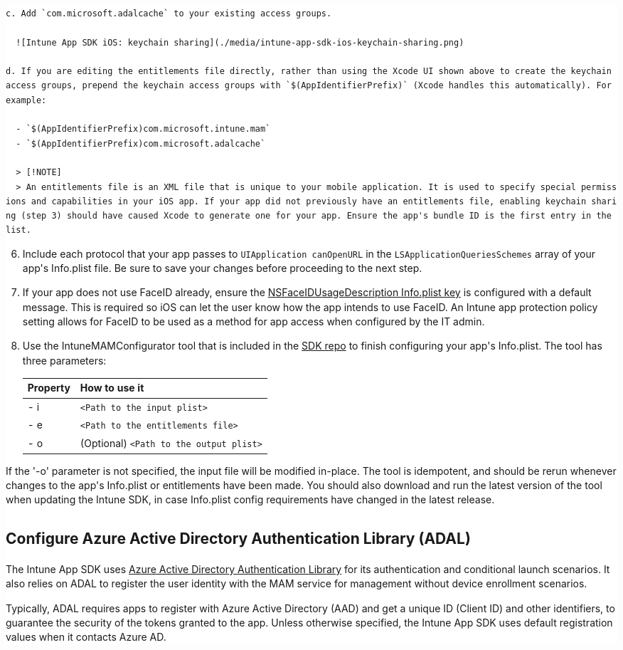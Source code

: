     c. Add `com.microsoft.adalcache` to your existing access groups.
    
      ![Intune App SDK iOS: keychain sharing](./media/intune-app-sdk-ios-keychain-sharing.png)
    
    d. If you are editing the entitlements file directly, rather than using the Xcode UI shown above to create the keychain access groups, prepend the keychain access groups with `$(AppIdentifierPrefix)` (Xcode handles this automatically). For example:
    
      - `$(AppIdentifierPrefix)com.microsoft.intune.mam`
      - `$(AppIdentifierPrefix)com.microsoft.adalcache`
    
      > [!NOTE]
      > An entitlements file is an XML file that is unique to your mobile application. It is used to specify special permissions and capabilities in your iOS app. If your app did not previously have an entitlements file, enabling keychain sharing (step 3) should have caused Xcode to generate one for your app. Ensure the app's bundle ID is the first entry in the list.

6. Include each protocol that your app passes to `UIApplication canOpenURL` in the `LSApplicationQueriesSchemes` array of your app's Info.plist file. Be sure to save your changes before proceeding to the next step.

7. If your app does not use FaceID already, ensure the [NSFaceIDUsageDescription Info.plist key](https://developer.apple.com/library/archive/documentation/General/Reference/InfoPlistKeyReference/Articles/CocoaKeys.html#//apple_ref/doc/uid/TP40009251-SW75) is configured with a default message. This is required so iOS can let the user know how the app intends to use FaceID. An Intune app protection policy setting allows for FaceID to be used as a method for app access when configured by the IT admin.

8. Use the IntuneMAMConfigurator tool that is included in the [SDK repo](https://github.com/msintuneappsdk/ms-intune-app-sdk-ios) to finish configuring your app's Info.plist. The tool has three parameters:

   |Property|How to use it|
   |---------------|--------------------------------|
   |- i |  `<Path to the input plist>` |
   |- e | `<Path to the entitlements file>` |
   |- o |  (Optional) `<Path to the output plist>` |

If the '-o' parameter is not specified, the input file will be modified in-place. The tool is idempotent, and should be rerun whenever changes to the app's Info.plist or entitlements have been made. You should also download and run the latest version of the tool when updating the Intune SDK, in case Info.plist config requirements have changed in the latest release.

## Configure Azure Active Directory Authentication Library (ADAL)

The Intune App SDK uses [Azure Active Directory Authentication Library](https://github.com/AzureAD/azure-activedirectory-library-for-objc) for its authentication and conditional launch scenarios. It also relies on ADAL to register the user identity with the MAM service for management without device enrollment scenarios.

Typically, ADAL requires apps to register with Azure Active Directory (AAD) and get a unique ID (Client ID) and other identifiers, to guarantee the security of the tokens granted to the app. Unless otherwise specified, the Intune App SDK uses default registration values when it contacts Azure AD.  
